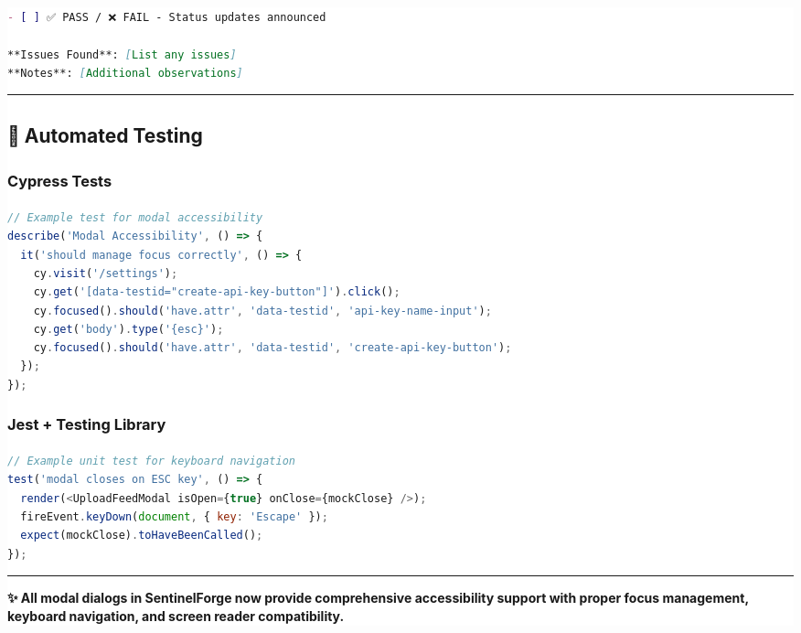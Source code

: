 ```markdown
- [ ] ✅ PASS / ❌ FAIL - Status updates announced

**Issues Found**: [List any issues]
**Notes**: [Additional observations]
```

---

## **🔧 Automated Testing**

### **Cypress Tests**
```javascript
// Example test for modal accessibility
describe('Modal Accessibility', () => {
  it('should manage focus correctly', () => {
    cy.visit('/settings');
    cy.get('[data-testid="create-api-key-button"]').click();
    cy.focused().should('have.attr', 'data-testid', 'api-key-name-input');
    cy.get('body').type('{esc}');
    cy.focused().should('have.attr', 'data-testid', 'create-api-key-button');
  });
});
```

### **Jest + Testing Library**
```javascript
// Example unit test for keyboard navigation
test('modal closes on ESC key', () => {
  render(<UploadFeedModal isOpen={true} onClose={mockClose} />);
  fireEvent.keyDown(document, { key: 'Escape' });
  expect(mockClose).toHaveBeenCalled();
});
```

---

**✨ All modal dialogs in SentinelForge now provide comprehensive accessibility support with proper focus management, keyboard navigation, and screen reader compatibility.**
